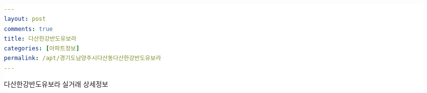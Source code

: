 ```yaml
---
layout: post
comments: true
title: 다산한강반도유보라
categories: [아파트정보]
permalink: /apt/경기도남양주시다산동다산한강반도유보라
---
```


다산한강반도유보라 실거래 상세정보

<script type="text/javascript">
  google.charts.load('current', {'packages':['line', 'corechart']});
  google.charts.setOnLoadCallback(drawChart);

  function drawChart() {
    var data = new google.visualization.DataTable();
    data.addColumn('date', '거래일');
    data.addColumn('number', "매매");
    data.addColumn('number', "전세");
    data.addColumn('number', "전매");
